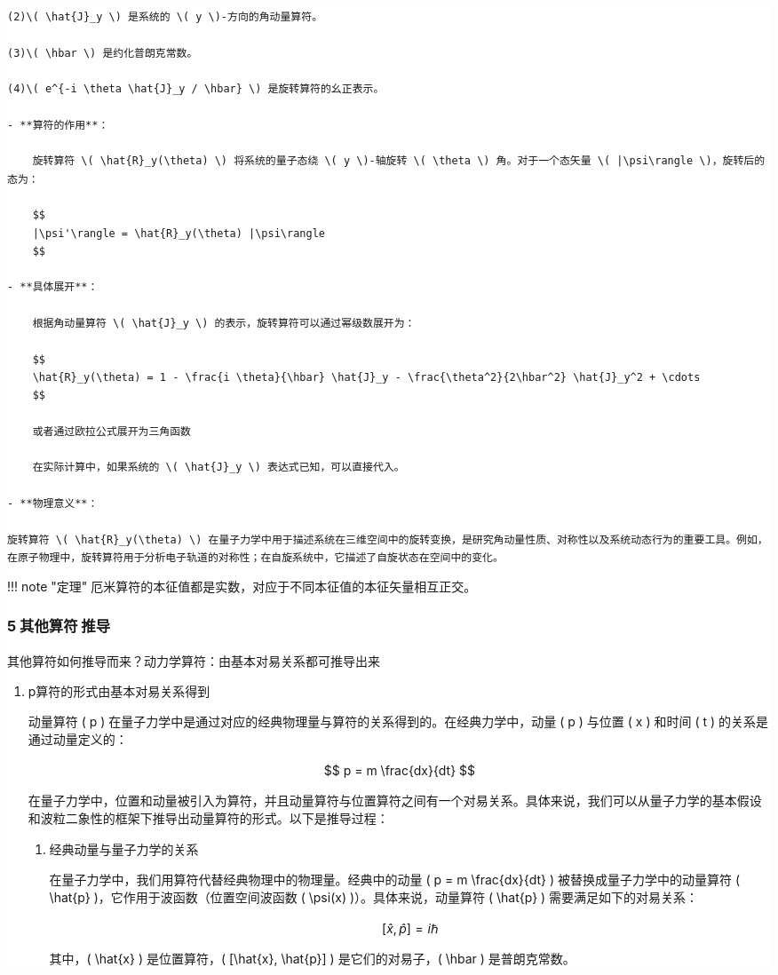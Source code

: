     (2)\( \hat{J}_y \) 是系统的 \( y \)-方向的角动量算符。

    (3)\( \hbar \) 是约化普朗克常数。

    (4)\( e^{-i \theta \hat{J}_y / \hbar} \) 是旋转算符的幺正表示。

    - **算符的作用**：

        旋转算符 \( \hat{R}_y(\theta) \) 将系统的量子态绕 \( y \)-轴旋转 \( \theta \) 角。对于一个态矢量 \( |\psi\rangle \)，旋转后的态为：

        $$
        |\psi'\rangle = \hat{R}_y(\theta) |\psi\rangle
        $$

    - **具体展开**：

        根据角动量算符 \( \hat{J}_y \) 的表示，旋转算符可以通过幂级数展开为：

        $$
        \hat{R}_y(\theta) = 1 - \frac{i \theta}{\hbar} \hat{J}_y - \frac{\theta^2}{2\hbar^2} \hat{J}_y^2 + \cdots
        $$

        或者通过欧拉公式展开为三角函数

        在实际计算中，如果系统的 \( \hat{J}_y \) 表达式已知，可以直接代入。

    - **物理意义**：

    旋转算符 \( \hat{R}_y(\theta) \) 在量子力学中用于描述系统在三维空间中的旋转变换，是研究角动量性质、对称性以及系统动态行为的重要工具。例如，在原子物理中，旋转算符用于分析电子轨道的对称性；在自旋系统中，它描述了自旋状态在空间中的变化。


!!! note "定理"
    厄米算符的本征值都是实数，对应于不同本征值的本征矢量相互正交。

### 5 其他算符 推导

其他算符如何推导而来？动力学算符：由基本对易关系都可推导出来

1. p算符的形式由基本对易关系得到

    动量算符 \( p \) 在量子力学中是通过对应的经典物理量与算符的关系得到的。在经典力学中，动量 \( p \) 与位置 \( x \) 和时间 \( t \) 的关系是通过动量定义的：

    $$
    p = m \frac{dx}{dt}
    $$

    在量子力学中，位置和动量被引入为算符，并且动量算符与位置算符之间有一个对易关系。具体来说，我们可以从量子力学的基本假设和波粒二象性的框架下推导出动量算符的形式。以下是推导过程：

    1. 经典动量与量子力学的关系

        在量子力学中，我们用算符代替经典物理中的物理量。经典中的动量 \( p = m \frac{dx}{dt} \) 被替换成量子力学中的动量算符 \( \hat{p} \)，它作用于波函数（位置空间波函数 \( \psi(x) \)）。具体来说，动量算符 \( \hat{p} \) 需要满足如下的对易关系：

        $$
        [\hat{x}, \hat{p}] = i\hbar
        $$

        其中，\( \hat{x} \) 是位置算符，\( [\hat{x}, \hat{p}] \) 是它们的对易子，\( \hbar \) 是普朗克常数。
